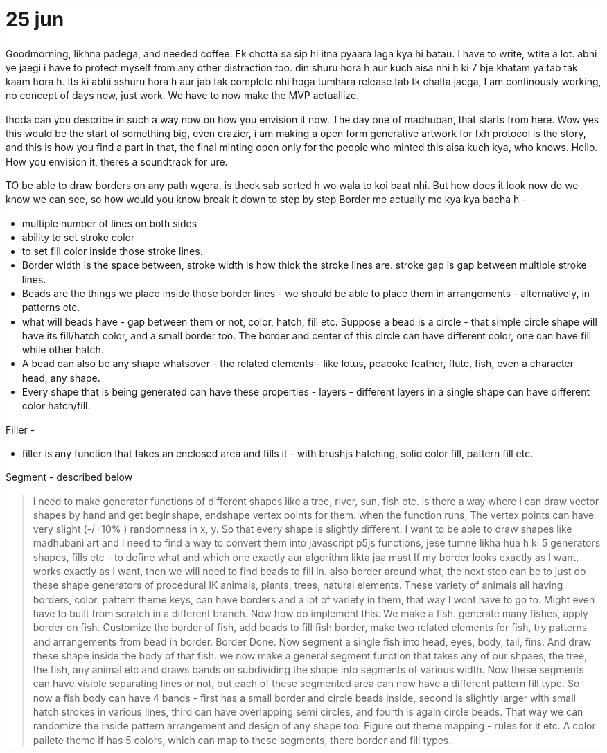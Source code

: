 # 25 jun

Goodmorning, likhna padega, and needed coffee. Ek chotta sa sip hi itna pyaara laga kya hi batau. I have to write, wtite a lot. abhi ye jaegi i have to protect myself from any other distraction too. din shuru hora h aur kuch aisa nhi h ki 7 bje khatam ya tab tak kaam hora h. Its ki abhi sshuru hora h aur jab tak complete nhi hoga tumhara release tab tk chalta jaega, I am continously working, no concept of days now, just work. We have to now make the MVP actuallize.

thoda can you describe in such a way now on how you envision it now. The day one of madhuban, that starts from here. Wow yes this would be the start of something big, even crazier, i am making a open form generative artwork for fxh protocol is the story, and this is how you find a part in that, the final minting open only for the people who minted this aisa kuch kya, who knows. Hello. How you envision it, theres a soundtrack for ure.

TO be able to draw borders on any path wgera, is theek sab sorted h wo wala to koi baat nhi. But how does it look now do we know we can see, so how would you know break it down to step by step
Border me actually me kya kya bacha h - 
- multiple number of lines on both sides
- ability to set stroke color
- to set fill color inside those stroke lines. 
- Border width is the space between, stroke width is how thick the stroke lines are. stroke gap is gap between multiple stroke lines. 
- Beads are the things we place inside those border lines - we should be able to place them in arrangements - alternatively, in patterns etc. 
- what will beads have - gap between them or not, color, hatch, fill etc. Suppose a bead is a circle - that simple circle shape will have its fill/hatch color, and a small border too. The border and center of this circle can have different color, one can have fill while other hatch.
- A bead can also be any shape whatsover - the related elements - like lotus, peacoke feather, flute, fish, even a character head, any shape. 
- Every shape that is being generated can have these properties - layers - different layers in a single shape can have different color hatch/fill. 

Filler -
- filler is any function that takes an enclosed area and fills it - with brushjs hatching, solid color fill, pattern fill etc. 

Segment - described below

> i need to make generator functions of different shapes like a tree, river, sun, fish etc. is there a way where i can draw vector shapes by hand and get beginshape, endshape vertex points for them. when the function runs, The vertex points can have very slight (-/+10% ) randomness in x, y. So that every shape is slightly different.
I want to be able to draw shapes like madhubani art and I need to find a way to convert them into javascript p5js functions, jese tumne likha hua h ki 5 generators shapes, fills etc - to define what and which one exactly aur algorithm likta jaa mast
> If my border looks exactly as I want, works exactly as I want, then we will need to find beads to fill in. also border around what, the next step can be to just do these shape generators of procedural IK animals, plants, trees, natural elements. These variety of animals all having borders, color, pattern theme keys, can have borders and a lot of variety in them, that way I wont have to go to. Might even have to built from scratch in a different branch. Now how do implement this. We make a fish. generate many fishes, apply border on fish. Customize the border of fish, add beads to fill fish border, make two related elements for fish, try patterns and arrangements from bead in border. Border Done. 
> Now segment a single fish into head, eyes, body, tail, fins. And draw these shape inside the body of that fish.
> we now make a general segment function that takes any of our shpaes, the tree, the fish, any animal etc and draws bands on subdividing the shape into segments of various width. Now these segments can have visible separating lines or not, but each of these segmented area can now have a different pattern fill type. So now a fish body can have 4 bands - first has a small border and circle beads inside, second is slightly larger with small hatch strokes in various lines, third can have overlapping semi circles, and fourth is again circle beads. That way we can randomize the inside pattern arrangement and design of any shape too. 
> Figure out theme mapping - rules for it etc. A color pallete theme if has 5 colors, which can map to these segments, there border and fill types. 
